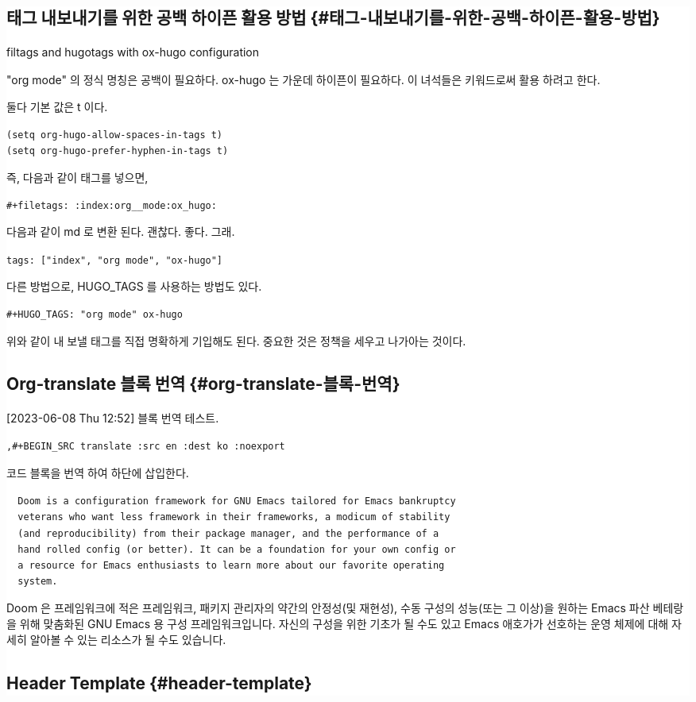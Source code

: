 ## 태그 내보내기를 위한 공백 하이픈 활용 방법 {#태그-내보내기를-위한-공백-하이픈-활용-방법}



filtags and hugotags with ox-hugo configuration

"org mode" 의 정식 명칭은 공백이 필요하다. ox-hugo 는 가운데 하이픈이 필요하다. 이 녀석들은 키워드로써 활용 하려고 한다.

둘다 기본 값은 t 이다.

```elisp
(setq org-hugo-allow-spaces-in-tags t)
(setq org-hugo-prefer-hyphen-in-tags t)
```

즉, 다음과 같이 태그를 넣으면,

```text
#+filetags: :index:org__mode:ox_hugo:
```

다음과 같이 md 로 변환 된다. 괜찮다. 좋다. 그래.

```text
tags: ["index", "org mode", "ox-hugo"]
```

다른 방법으로, HUGO_TAGS 를 사용하는 방법도 있다.

```text
#+HUGO_TAGS: "org mode" ox-hugo
```

위와 같이 내 보낼 태그를 직접 명확하게 기입해도 된다. 중요한 것은 정책을 세우고 나가아는 것이다.


## Org-translate 블록 번역 {#org-translate-블록-번역}

<span class="timestamp-wrapper"><span class="timestamp">[2023-06-08 Thu 12:52]</span></span> 블록 번역 테스트.

```text
,#+BEGIN_SRC translate :src en :dest ko :noexport
```

코드 블록을 번역 하여 하단에 삽입한다.

```translate
  Doom is a configuration framework for GNU Emacs tailored for Emacs bankruptcy
  veterans who want less framework in their frameworks, a modicum of stability
  (and reproducibility) from their package manager, and the performance of a
  hand rolled config (or better). It can be a foundation for your own config or
  a resource for Emacs enthusiasts to learn more about our favorite operating
  system.
```

Doom 은 프레임워크에 적은 프레임워크, 패키지 관리자의 약간의 안정성(및 재현성), 수동 구성의 성능(또는 그 이상)을 원하는 Emacs 파산 베테랑을 위해 맞춤화된 GNU Emacs 용 구성 프레임워크입니다. 자신의 구성을 위한 기초가 될 수도 있고 Emacs 애호가가 선호하는 운영 체제에 대해 자세히 알아볼 수 있는 리소스가 될 수도 있습니다.


## Header Template {#header-template}


[^fn:1]: <https://raw.githubusercontent.com/kaushalmodi/ox-hugo/main/test/site/content-org/all-posts.org>
[^fn:2]: <https://orgmode.org/manual/Markup-for-Rich-Contents.html>
[^fn:3]: <https://ox-hugo.scripter.co/doc/formatting>
[^fn:4]: [How I Take Notes with Org-roam](https://jethrokuan.github.io/org-roam-guide/)
[^fn:5]: <https://github.com/arnm/ob-mermaid>
[^fn:6]: <https://orgmode.org/manual/Exporting-Code-Blocks.html>
[^fn:7]: <https://hugo-book-demo.netlify.app/docs/shortcodes/katex/>